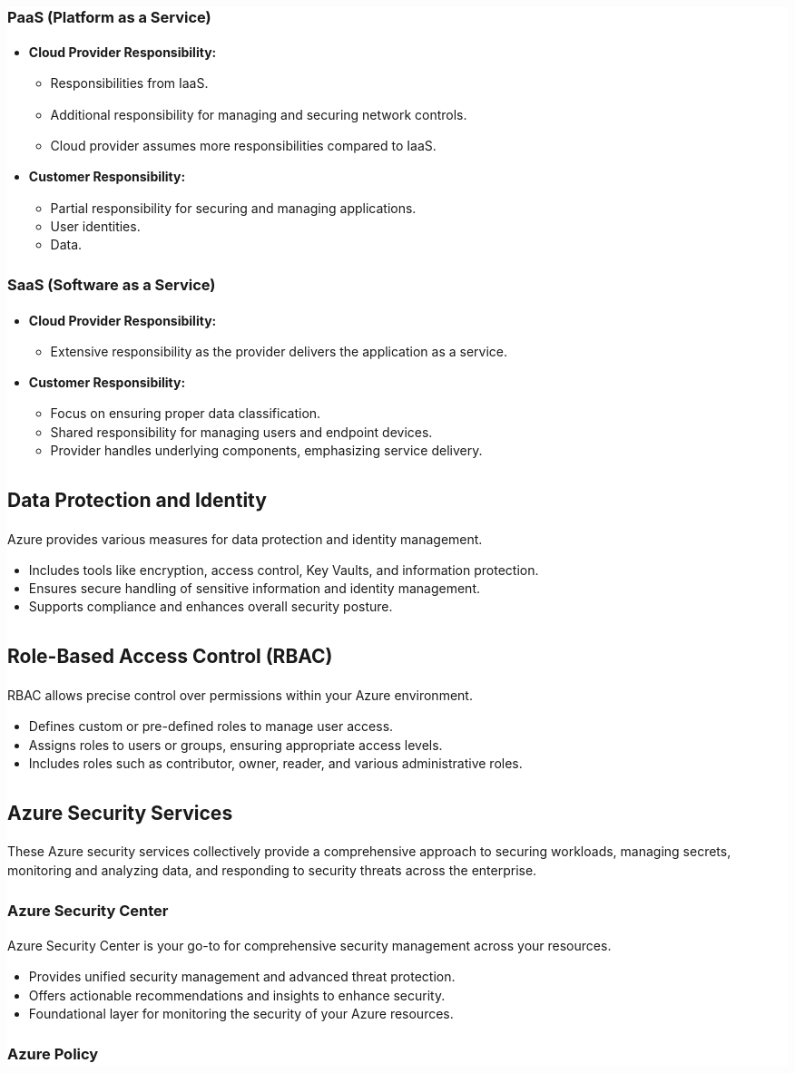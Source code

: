 ### PaaS (Platform as a Service)

- **Cloud Provider Responsibility:**
    - Responsibilities from IaaS.
    - Additional responsibility for managing and securing network controls.
 
  - Cloud provider assumes more responsibilities compared to IaaS.

- **Customer Responsibility:**
    - Partial responsibility for securing and managing applications.
    - User identities.
    - Data.

### SaaS (Software as a Service)

- **Cloud Provider Responsibility:**
    - Extensive responsibility as the provider delivers the application as a service.

- **Customer Responsibility:**
    - Focus on ensuring proper data classification.
    - Shared responsibility for managing users and endpoint devices.
    - Provider handles underlying components, emphasizing service delivery.

  
## Data Protection and Identity

Azure provides various measures for data protection and identity management.
- Includes tools like encryption, access control, Key Vaults, and information protection.
- Ensures secure handling of sensitive information and identity management.
- Supports compliance and enhances overall security posture.


## Role-Based Access Control (RBAC)

RBAC allows precise control over permissions within your Azure environment.
- Defines custom or pre-defined roles to manage user access.
- Assigns roles to users or groups, ensuring appropriate access levels.
- Includes roles such as contributor, owner, reader, and various administrative roles.

## Azure Security Services 

These Azure security services collectively provide a comprehensive approach to securing workloads, managing secrets, monitoring and analyzing data, and responding to security threats across the enterprise.

### Azure Security Center

Azure Security Center is your go-to for comprehensive security management across your resources.
- Provides unified security management and advanced threat protection.
- Offers actionable recommendations and insights to enhance security.
- Foundational layer for monitoring the security of your Azure resources.


### Azure Policy
